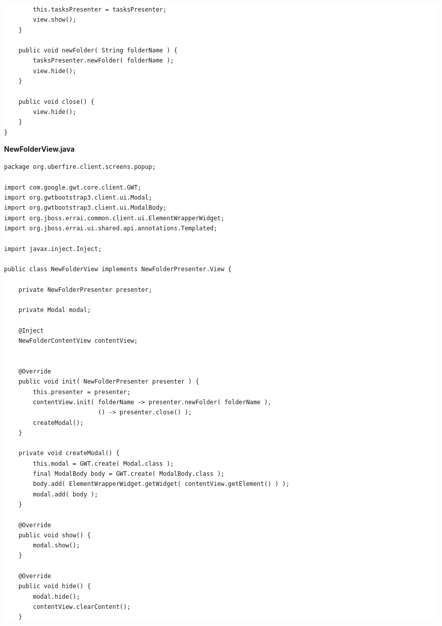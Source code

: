 ```
        this.tasksPresenter = tasksPresenter;
        view.show();
    }

    public void newFolder( String folderName ) {
        tasksPresenter.newFolder( folderName );
        view.hide();
    }

    public void close() {
        view.hide();
    }
}

```
**NewFolderView.java**
```
package org.uberfire.client.screens.popup;

import com.google.gwt.core.client.GWT;
import org.gwtbootstrap3.client.ui.Modal;
import org.gwtbootstrap3.client.ui.ModalBody;
import org.jboss.errai.common.client.ui.ElementWrapperWidget;
import org.jboss.errai.ui.shared.api.annotations.Templated;

import javax.inject.Inject;

public class NewFolderView implements NewFolderPresenter.View {

    private NewFolderPresenter presenter;

    private Modal modal;

    @Inject
    NewFolderContentView contentView;


    @Override
    public void init( NewFolderPresenter presenter ) {
        this.presenter = presenter;
        contentView.init( folderName -> presenter.newFolder( folderName ),
                          () -> presenter.close() );
        createModal();
    }

    private void createModal() {
        this.modal = GWT.create( Modal.class );
        final ModalBody body = GWT.create( ModalBody.class );
        body.add( ElementWrapperWidget.getWidget( contentView.getElement() ) );
        modal.add( body );
    }

    @Override
    public void show() {
        modal.show();
    }

    @Override
    public void hide() {
        modal.hide();
        contentView.clearContent();
    }

```